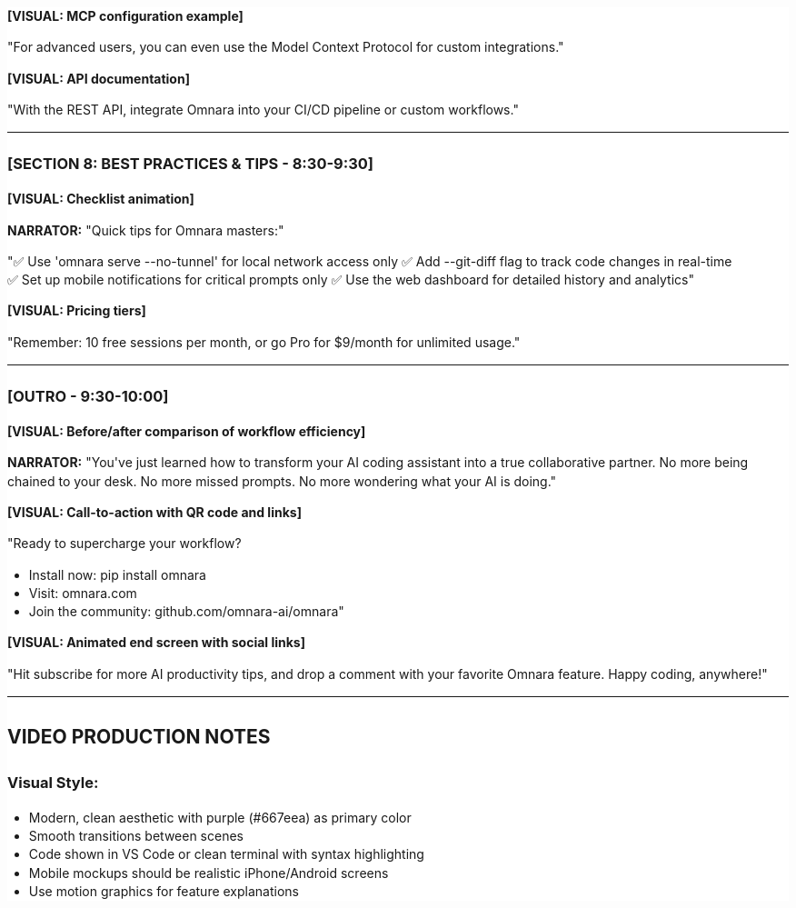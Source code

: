 **[VISUAL: MCP configuration example]**

"For advanced users, you can even use the Model Context Protocol for custom integrations."

**[VISUAL: API documentation]**

"With the REST API, integrate Omnara into your CI/CD pipeline or custom workflows."

---

### [SECTION 8: BEST PRACTICES & TIPS - 8:30-9:30]

**[VISUAL: Checklist animation]**

**NARRATOR:**
"Quick tips for Omnara masters:"

"✅ Use 'omnara serve --no-tunnel' for local network access only
✅ Add --git-diff flag to track code changes in real-time  
✅ Set up mobile notifications for critical prompts only
✅ Use the web dashboard for detailed history and analytics"

**[VISUAL: Pricing tiers]**

"Remember: 10 free sessions per month, or go Pro for $9/month for unlimited usage."

---

### [OUTRO - 9:30-10:00]

**[VISUAL: Before/after comparison of workflow efficiency]**

**NARRATOR:**
"You've just learned how to transform your AI coding assistant into a true collaborative partner. No more being chained to your desk. No more missed prompts. No more wondering what your AI is doing."

**[VISUAL: Call-to-action with QR code and links]**

"Ready to supercharge your workflow? 
- Install now: pip install omnara
- Visit: omnara.com
- Join the community: github.com/omnara-ai/omnara"

**[VISUAL: Animated end screen with social links]**

"Hit subscribe for more AI productivity tips, and drop a comment with your favorite Omnara feature. Happy coding, anywhere!"

---

## VIDEO PRODUCTION NOTES

### Visual Style:
- Modern, clean aesthetic with purple (#667eea) as primary color
- Smooth transitions between scenes
- Code shown in VS Code or clean terminal with syntax highlighting
- Mobile mockups should be realistic iPhone/Android screens
- Use motion graphics for feature explanations
